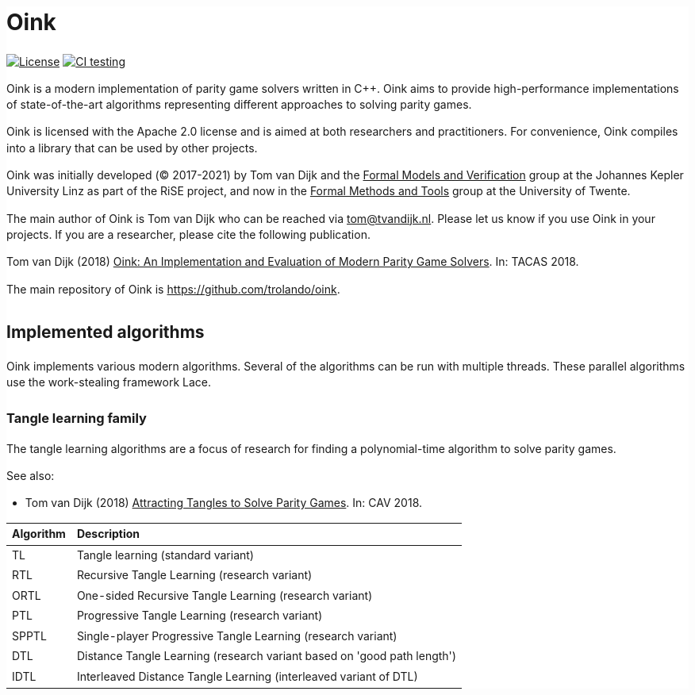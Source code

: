 # Oink
[![License](https://img.shields.io/badge/License-Apache%202.0-blue.svg)](https://opensource.org/licenses/Apache-2.0)
[![CI testing](https://github.com/trolando/oink/actions/workflows/ci-build.yml/badge.svg)](https://github.com/trolando/oink/actions/workflows/ci-build.yml)

Oink is a modern implementation of parity game solvers written in C++.
Oink aims to provide high-performance implementations of state-of-the-art
algorithms representing different approaches to solving parity games.

Oink is licensed with the Apache 2.0 license and is aimed at both researchers
and practitioners. For convenience, Oink compiles into a library that can
be used by other projects.

Oink was initially developed (&copy; 2017-2021) by Tom van Dijk and the
[Formal Models and Verification](http://fmv.jku.at/)
group at the Johannes Kepler University Linz as part of the RiSE project,
and now in the [Formal Methods and Tools](https://fmt.ewi.utwente.nl) group
at the University of Twente.

The main author of Oink is Tom van Dijk who can be reached via <tom@tvandijk.nl>.
Please let us know if you use Oink in your projects.
If you are a researcher, please cite the following publication.

Tom van Dijk (2018) [Oink: An Implementation and Evaluation of Modern Parity Game Solvers](https://doi.org/10.1007/978-3-319-89960-2_16). In: TACAS 2018.

The main repository of Oink is https://github.com/trolando/oink.

## Implemented algorithms

Oink implements various modern algorithms.
Several of the algorithms can be run with multiple threads.
These parallel algorithms use the work-stealing framework Lace.

### Tangle learning family

The tangle learning algorithms are a focus of research for finding a polynomial-time algorithm to solve parity games.

See also:  
* Tom van Dijk (2018) [Attracting Tangles to Solve Parity Games](https://doi.org/10.1007/978-3-319-96142-2/_14). In: CAV 2018.

Algorithm       | Description
:-------------- | :-------------------------------------------------------------------------------------------------
TL              | Tangle learning (standard variant)
RTL             | Recursive Tangle Learning (research variant)
ORTL            | One-sided Recursive Tangle Learning (research variant)
PTL             | Progressive Tangle Learning (research variant)
SPPTL           | Single-player Progressive Tangle Learning (research variant)
DTL             | Distance Tangle Learning (research variant based on 'good path length')
IDTL            | Interleaved Distance Tangle Learning (interleaved variant of DTL)
